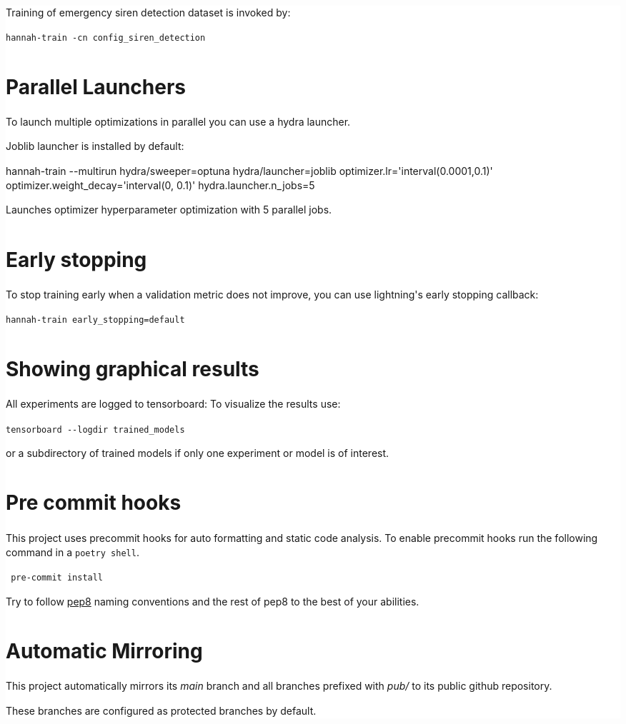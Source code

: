 Training of emergency siren detection dataset is invoked by:

    hannah-train -cn config_siren_detection


# Parallel Launchers

To launch multiple optimizations in parallel you can use a hydra launcher.

Joblib launcher is installed by default:

   hannah-train --multirun hydra/sweeper=optuna hydra/launcher=joblib optimizer.lr='interval(0.0001,0.1)' optimizer.weight_decay='interval(0, 0.1)' hydra.launcher.n_jobs=5

Launches optimizer hyperparameter optimization with 5 parallel jobs.

# Early stopping

To stop training early when a validation metric does not improve, you can use lightning's early stopping callback:

    hannah-train early_stopping=default


# Showing graphical results

All experiments are logged to tensorboard: To visualize the results use:

    tensorboard --logdir trained_models

or a subdirectory of trained models if only one experiment or model is of interest.

# Pre commit hooks

This project uses precommit hooks for auto formatting and static code analysis.
To enable precommit hooks run the following command in a `poetry shell`.

     pre-commit install

Try to follow [pep8](https://pep8.org/#naming-conventions) naming conventions and the rest of pep8 to the
best of your abilities.

# Automatic Mirroring

This project automatically mirrors its *main* branch and all branches prefixed with *pub/* to its public github repository.

These branches are configured as protected branches by default.
